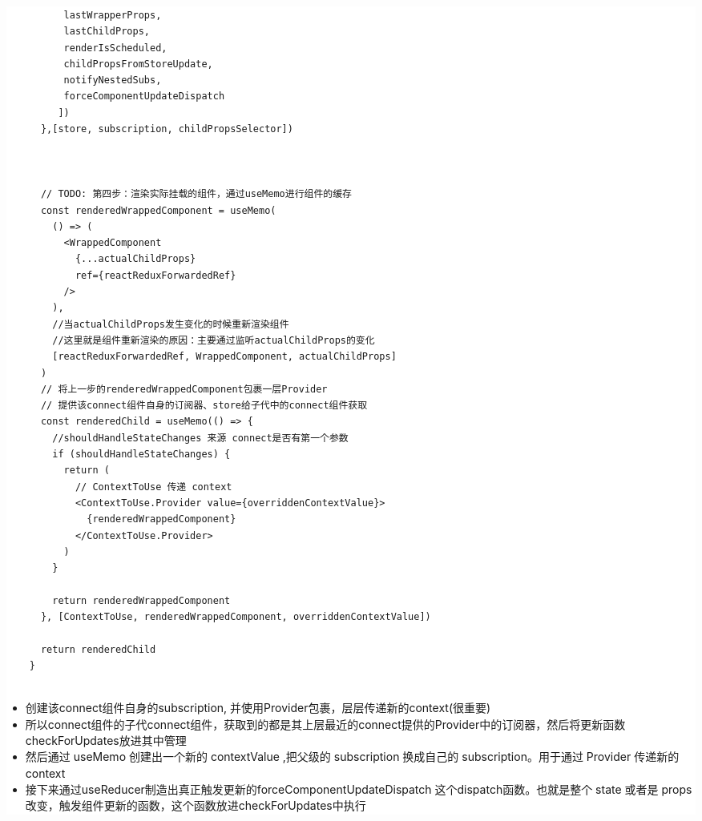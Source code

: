 ```tsx
          lastWrapperProps,
          lastChildProps,
          renderIsScheduled,
          childPropsFromStoreUpdate,
          notifyNestedSubs,
          forceComponentUpdateDispatch
         ])
      },[store, subscription, childPropsSelector])



      // TODO: 第四步：渲染实际挂载的组件，通过useMemo进行组件的缓存
      const renderedWrappedComponent = useMemo(
        () => (
          <WrappedComponent
            {...actualChildProps}
            ref={reactReduxForwardedRef}
          />
        ),
        //当actualChildProps发生变化的时候重新渲染组件
        //这里就是组件重新渲染的原因：主要通过监听actualChildProps的变化
        [reactReduxForwardedRef, WrappedComponent, actualChildProps]
      )
      // 将上一步的renderedWrappedComponent包裹一层Provider
      // 提供该connect组件自身的订阅器、store给子代中的connect组件获取
      const renderedChild = useMemo(() => {
        //shouldHandleStateChanges 来源 connect是否有第一个参数
        if (shouldHandleStateChanges) {
          return (
            // ContextToUse 传递 context 
            <ContextToUse.Provider value={overriddenContextValue}>
              {renderedWrappedComponent}
            </ContextToUse.Provider>
          )
        }
  
        return renderedWrappedComponent
      }, [ContextToUse, renderedWrappedComponent, overriddenContextValue])
  
      return renderedChild
    }


```

- 创建该connect组件自身的subscription, 并使用Provider包裹，层层传递新的context(很重要)
- 所以connect组件的子代connect组件，获取到的都是其上层最近的connect提供的Provider中的订阅器，然后将更新函数checkForUpdates放进其中管理
- 然后通过 useMemo 创建出一个新的 contextValue ,把父级的 subscription 换成自己的 subscription。用于通过 Provider 传递新的 context
- 接下来通过useReducer制造出真正触发更新的forceComponentUpdateDispatch 这个dispatch函数。也就是整个 state 或者是 props改变，触发组件更新的函数，这个函数放进checkForUpdates中执行
